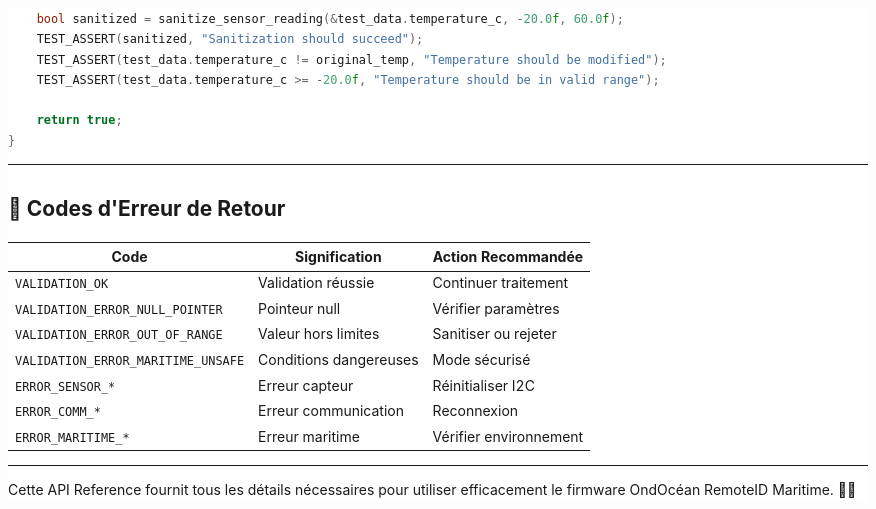 ```cpp
    bool sanitized = sanitize_sensor_reading(&test_data.temperature_c, -20.0f, 60.0f);
    TEST_ASSERT(sanitized, "Sanitization should succeed");
    TEST_ASSERT(test_data.temperature_c != original_temp, "Temperature should be modified");
    TEST_ASSERT(test_data.temperature_c >= -20.0f, "Temperature should be in valid range");
    
    return true;
}
```

---

## 🔧 Codes d'Erreur de Retour

| Code | Signification | Action Recommandée |
|------|---------------|-------------------|
| `VALIDATION_OK` | Validation réussie | Continuer traitement |
| `VALIDATION_ERROR_NULL_POINTER` | Pointeur null | Vérifier paramètres |
| `VALIDATION_ERROR_OUT_OF_RANGE` | Valeur hors limites | Sanitiser ou rejeter |
| `VALIDATION_ERROR_MARITIME_UNSAFE` | Conditions dangereuses | Mode sécurisé |
| `ERROR_SENSOR_*` | Erreur capteur | Réinitialiser I2C |
| `ERROR_COMM_*` | Erreur communication | Reconnexion |
| `ERROR_MARITIME_*` | Erreur maritime | Vérifier environnement |

---

Cette API Reference fournit tous les détails nécessaires pour utiliser efficacement le firmware OndOcéan RemoteID Maritime. 🌊⚓
